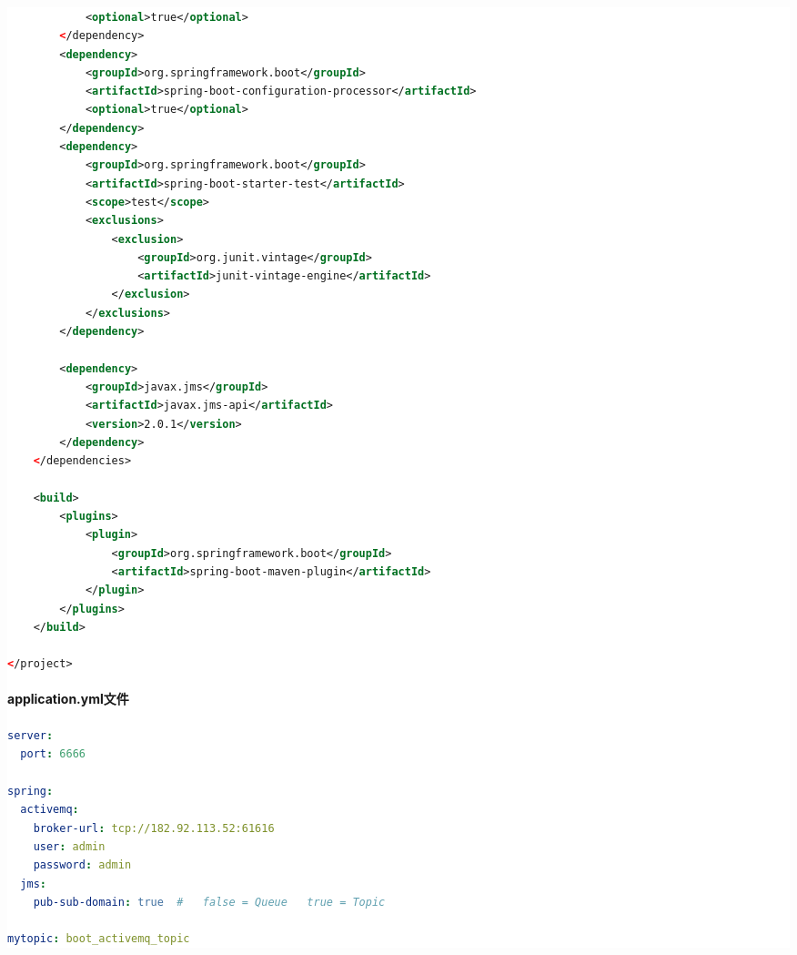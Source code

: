 ```xml
            <optional>true</optional>
        </dependency>
        <dependency>
            <groupId>org.springframework.boot</groupId>
            <artifactId>spring-boot-configuration-processor</artifactId>
            <optional>true</optional>
        </dependency>
        <dependency>
            <groupId>org.springframework.boot</groupId>
            <artifactId>spring-boot-starter-test</artifactId>
            <scope>test</scope>
            <exclusions>
                <exclusion>
                    <groupId>org.junit.vintage</groupId>
                    <artifactId>junit-vintage-engine</artifactId>
                </exclusion>
            </exclusions>
        </dependency>

        <dependency>
            <groupId>javax.jms</groupId>
            <artifactId>javax.jms-api</artifactId>
            <version>2.0.1</version>
        </dependency>
    </dependencies>

    <build>
        <plugins>
            <plugin>
                <groupId>org.springframework.boot</groupId>
                <artifactId>spring-boot-maven-plugin</artifactId>
            </plugin>
        </plugins>
    </build>

</project>
```



#### application.yml文件

```yaml
server:
  port: 6666

spring:
  activemq:
    broker-url: tcp://182.92.113.52:61616
    user: admin
    password: admin
  jms:
    pub-sub-domain: true  #   false = Queue   true = Topic

mytopic: boot_activemq_topic

```

